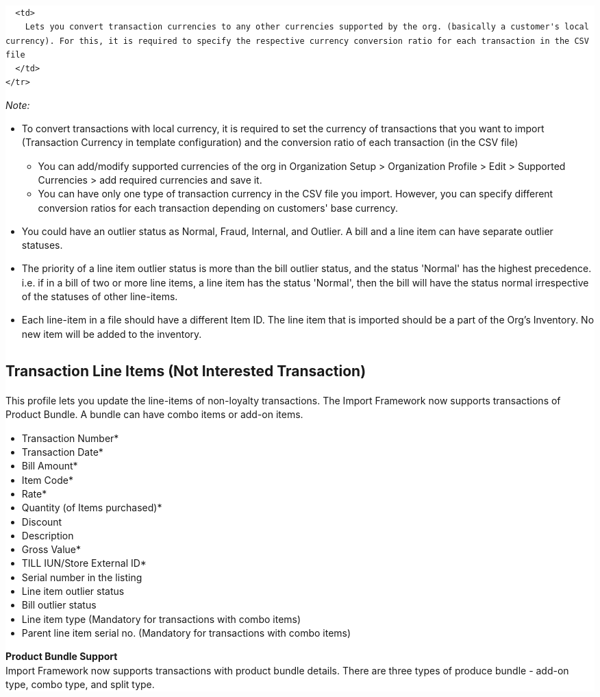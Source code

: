       <td>
        Lets you convert transaction currencies to any other currencies supported by the org. (basically a customer's local currency). For this, it is required to specify the respective currency conversion ratio for each transaction in the CSV file
      </td>
    </tr>
  </tbody>
</Table>

*Note:*

* To convert transactions with local currency, it is required to set the currency of transactions that you want to import (Transaction Currency in template configuration) and the conversion ratio of each transaction (in the CSV file)
  * You can add/modify supported currencies of the org in Organization Setup > Organization Profile > Edit > Supported Currencies > add required currencies and save it.
  * You can have only one type of transaction currency in the CSV file you import. However, you can specify different conversion ratios for each transaction depending on customers' base currency.

* You could have an outlier status as Normal, Fraud, Internal, and Outlier. A bill and a line item can have separate outlier statuses.

* The priority of a line item outlier status is more than the bill outlier status, and the status 'Normal' has the highest precedence. i.e. if in a bill of two or more line items, a line item has the status 'Normal', then the bill will have the status normal irrespective of the statuses of other line-items.

* Each line-item in a file should have a different Item ID. The line item that is imported should be a part of the Org’s Inventory. No new item will be added to the inventory. 

## Transaction Line Items (Not Interested Transaction)

This profile lets you update the line-items of non-loyalty transactions. The Import Framework now supports transactions of Product Bundle. A bundle can have combo items or add-on items.

* Transaction Number\*
* Transaction Date\*
* Bill Amount\*
* Item Code\*
* Rate\*
* Quantity (of Items purchased)\*
* Discount
* Description
* Gross Value\*
* TILL IUN/Store External ID\*
* Serial number in the listing
* Line item outlier status
* Bill outlier status
* Line item type (Mandatory for transactions with combo items)
* Parent line item serial no. (Mandatory for transactions with combo items)

**Product Bundle Support**\
Import Framework now supports transactions with product bundle details. There are three types of produce bundle - add-on type, combo type, and split type.
